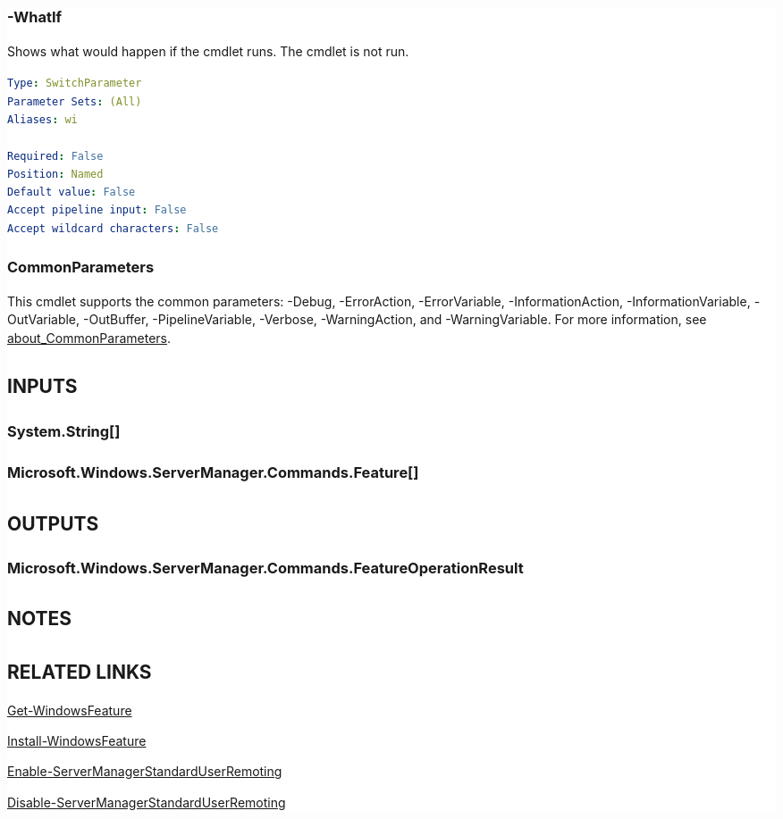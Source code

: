 ### -WhatIf
Shows what would happen if the cmdlet runs.
The cmdlet is not run.

```yaml
Type: SwitchParameter
Parameter Sets: (All)
Aliases: wi

Required: False
Position: Named
Default value: False
Accept pipeline input: False
Accept wildcard characters: False
```

### CommonParameters
This cmdlet supports the common parameters: -Debug, -ErrorAction, -ErrorVariable, -InformationAction, -InformationVariable, -OutVariable, -OutBuffer, -PipelineVariable, -Verbose, -WarningAction, and -WarningVariable. For more information, see [about_CommonParameters](http://go.microsoft.com/fwlink/?LinkID=113216).

## INPUTS

### System.String[]

### Microsoft.Windows.ServerManager.Commands.Feature[]

## OUTPUTS

### Microsoft.Windows.ServerManager.Commands.FeatureOperationResult

## NOTES

## RELATED LINKS

[Get-WindowsFeature](./Get-WindowsFeature.md)

[Install-WindowsFeature](./Install-WindowsFeature.md)

[Enable-ServerManagerStandardUserRemoting](./Enable-ServerManagerStandardUserRemoting.md)

[Disable-ServerManagerStandardUserRemoting](./Disable-ServerManagerStandardUserRemoting.md)

